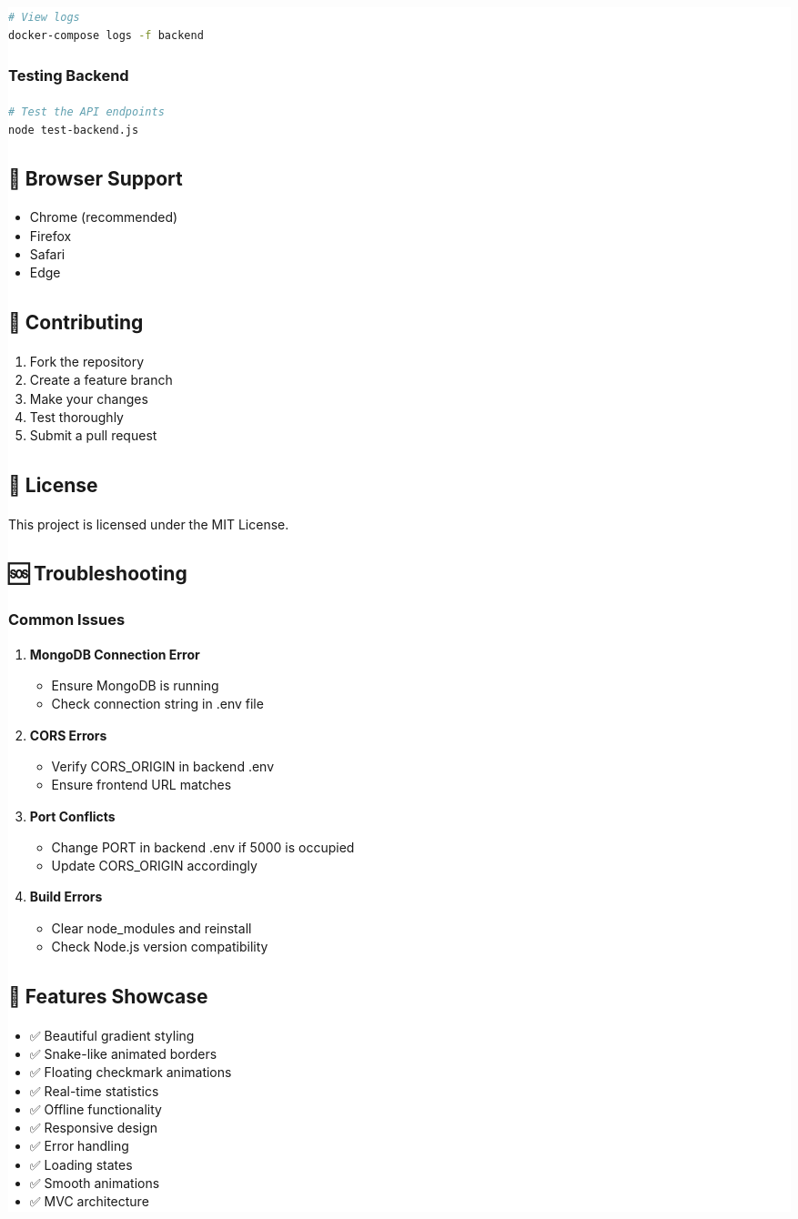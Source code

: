 ```bash
# View logs
docker-compose logs -f backend
```

### Testing Backend
```bash
# Test the API endpoints
node test-backend.js
```

## 📱 Browser Support

- Chrome (recommended)
- Firefox
- Safari
- Edge

## 🤝 Contributing

1. Fork the repository
2. Create a feature branch
3. Make your changes
4. Test thoroughly
5. Submit a pull request

## 📄 License

This project is licensed under the MIT License.

## 🆘 Troubleshooting

### Common Issues

1. **MongoDB Connection Error**
   - Ensure MongoDB is running
   - Check connection string in .env file

2. **CORS Errors**
   - Verify CORS_ORIGIN in backend .env
   - Ensure frontend URL matches

3. **Port Conflicts**
   - Change PORT in backend .env if 5000 is occupied
   - Update CORS_ORIGIN accordingly

4. **Build Errors**
   - Clear node_modules and reinstall
   - Check Node.js version compatibility

## 🎉 Features Showcase

- ✅ Beautiful gradient styling
- ✅ Snake-like animated borders
- ✅ Floating checkmark animations
- ✅ Real-time statistics
- ✅ Offline functionality
- ✅ Responsive design
- ✅ Error handling
- ✅ Loading states
- ✅ Smooth animations
- ✅ MVC architecture

